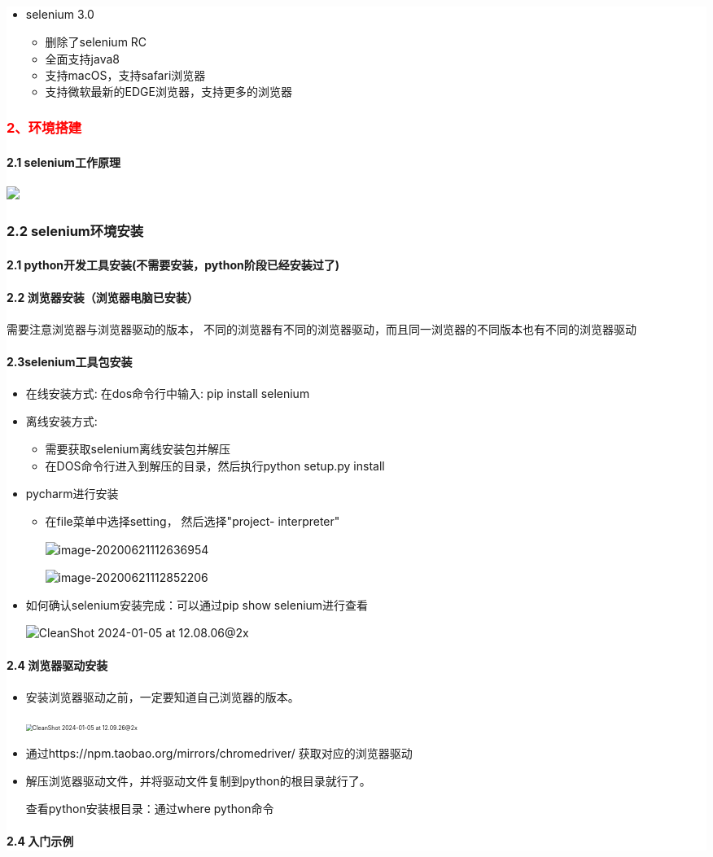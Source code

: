 * selenium 3.0 

  * 删除了selenium RC
  * 全面支持java8 
  * 支持macOS，支持safari浏览器
  * 支持微软最新的EDGE浏览器，支持更多的浏览器

### <font color=red>2、环境搭建</font>

#### 2.1 selenium工作原理

![ ](https://hk-docs.oss-cn-chengdu.aliyuncs.com/SoftwareTest/AutomatedTest/202401031514827.png)

### 2.2 selenium环境安装

#### 2.1 python开发工具安装(不需要安装，python阶段已经安装过了)

#### 2.2 浏览器安装（浏览器电脑已安装）

需要注意浏览器与浏览器驱动的版本， 不同的浏览器有不同的浏览器驱动，而且同一浏览器的不同版本也有不同的浏览器驱动

#### 2.3selenium工具包安装

* 在线安装方式:   在dos命令行中输入:  pip install selenium

* 离线安装方式:   

  * 需要获取selenium离线安装包并解压
  * 在DOS命令行进入到解压的目录，然后执行python setup.py install 

* pycharm进行安装

  * 在file菜单中选择setting， 然后选择"project- interpreter"

    ![image-20200621112636954](https://hk-docs.oss-cn-chengdu.aliyuncs.com/SoftwareTest/AutomatedTest/202401031514777.png)

    ![image-20200621112852206](https://hk-docs.oss-cn-chengdu.aliyuncs.com/SoftwareTest/AutomatedTest/202401031519939.png)

* 如何确认selenium安装完成：可以通过pip show selenium进行查看

  ![CleanShot 2024-01-05 at 12.08.06@2x](https://hk-docs.oss-cn-chengdu.aliyuncs.com/SoftwareTest/AutomatedTest/202401051208122.png)

#### 2.4 浏览器驱动安装

* 安装浏览器驱动之前，一定要知道自己浏览器的版本。

  <img src="https://hk-docs.oss-cn-chengdu.aliyuncs.com/SoftwareTest/AutomatedTest/202401051209428.png" alt="CleanShot 2024-01-05 at 12.09.26@2x" style="zoom:50%;" />

* 通过https://npm.taobao.org/mirrors/chromedriver/   获取对应的浏览器驱动

* 解压浏览器驱动文件，并将驱动文件复制到python的根目录就行了。

  查看python安装根目录：通过where python命令

  

#### 2.4 入门示例
